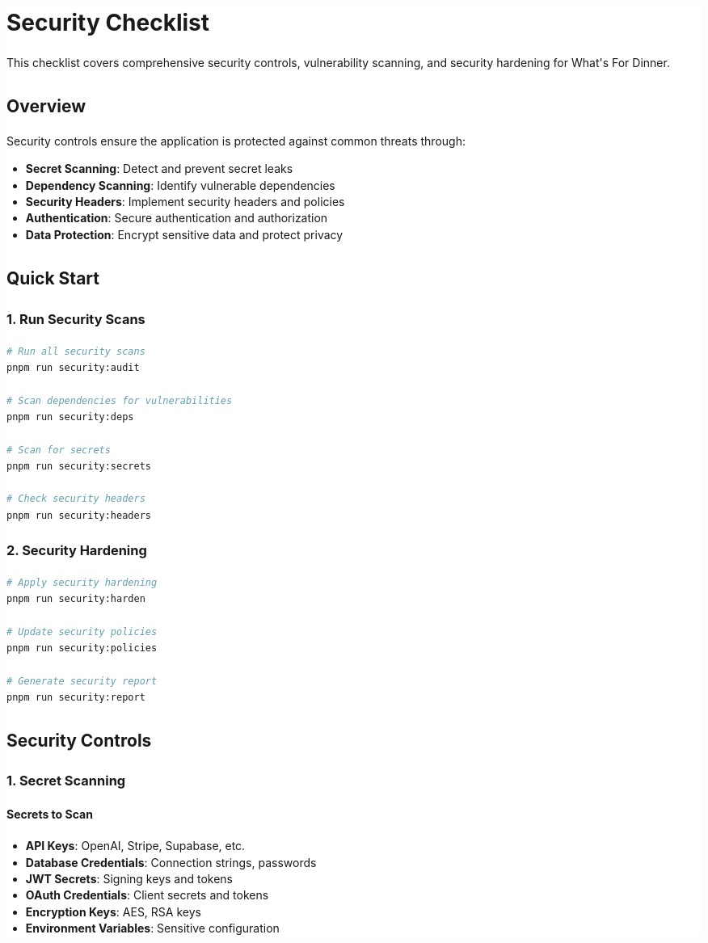 # Security Checklist

This checklist covers comprehensive security controls, vulnerability scanning, and security hardening for What's For Dinner.

## Overview

Security controls ensure the application is protected against common threats through:
- **Secret Scanning**: Detect and prevent secret leaks
- **Dependency Scanning**: Identify vulnerable dependencies
- **Security Headers**: Implement security headers and policies
- **Authentication**: Secure authentication and authorization
- **Data Protection**: Encrypt sensitive data and protect privacy

## Quick Start

### 1. Run Security Scans

```bash
# Run all security scans
pnpm run security:audit

# Scan dependencies for vulnerabilities
pnpm run security:deps

# Scan for secrets
pnpm run security:secrets

# Check security headers
pnpm run security:headers
```

### 2. Security Hardening

```bash
# Apply security hardening
pnpm run security:harden

# Update security policies
pnpm run security:policies

# Generate security report
pnpm run security:report
```

## Security Controls

### 1. Secret Scanning

#### Secrets to Scan
- **API Keys**: OpenAI, Stripe, Supabase, etc.
- **Database Credentials**: Connection strings, passwords
- **JWT Secrets**: Signing keys and tokens
- **OAuth Credentials**: Client secrets and tokens
- **Encryption Keys**: AES, RSA keys
- **Environment Variables**: Sensitive configuration
